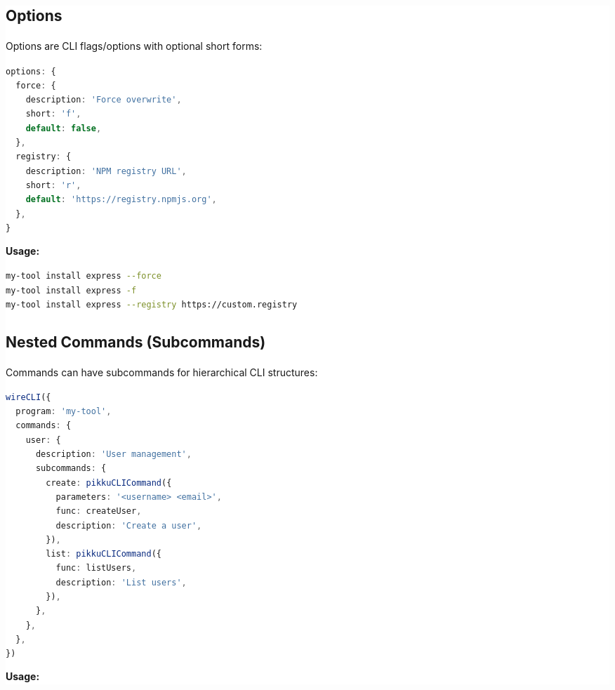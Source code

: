 ## Options

Options are CLI flags/options with optional short forms:

```typescript
options: {
  force: {
    description: 'Force overwrite',
    short: 'f',
    default: false,
  },
  registry: {
    description: 'NPM registry URL',
    short: 'r',
    default: 'https://registry.npmjs.org',
  },
}
```

**Usage:**

```bash
my-tool install express --force
my-tool install express -f
my-tool install express --registry https://custom.registry
```

## Nested Commands (Subcommands)

Commands can have subcommands for hierarchical CLI structures:

```typescript
wireCLI({
  program: 'my-tool',
  commands: {
    user: {
      description: 'User management',
      subcommands: {
        create: pikkuCLICommand({
          parameters: '<username> <email>',
          func: createUser,
          description: 'Create a user',
        }),
        list: pikkuCLICommand({
          func: listUsers,
          description: 'List users',
        }),
      },
    },
  },
})
```

**Usage:**

